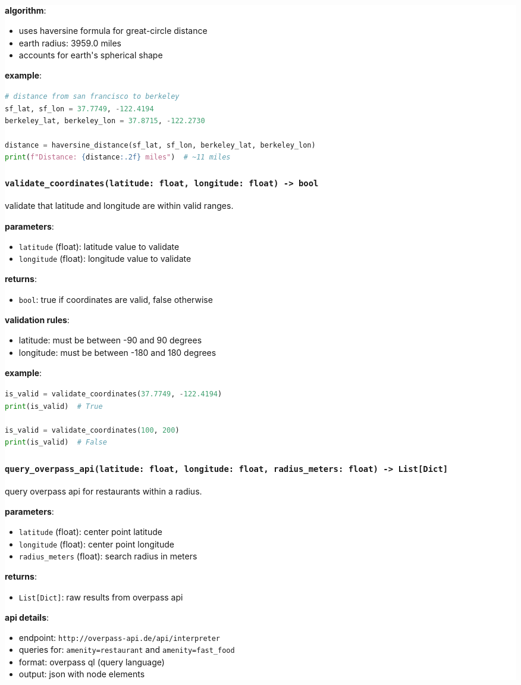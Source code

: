 **algorithm**:
- uses haversine formula for great-circle distance
- earth radius: 3959.0 miles
- accounts for earth's spherical shape

**example**:
```python
# distance from san francisco to berkeley
sf_lat, sf_lon = 37.7749, -122.4194
berkeley_lat, berkeley_lon = 37.8715, -122.2730

distance = haversine_distance(sf_lat, sf_lon, berkeley_lat, berkeley_lon)
print(f"Distance: {distance:.2f} miles")  # ~11 miles
```

### `validate_coordinates(latitude: float, longitude: float) -> bool`

validate that latitude and longitude are within valid ranges.

**parameters**:
- `latitude` (float): latitude value to validate
- `longitude` (float): longitude value to validate

**returns**:
- `bool`: true if coordinates are valid, false otherwise

**validation rules**:
- latitude: must be between -90 and 90 degrees
- longitude: must be between -180 and 180 degrees

**example**:
```python
is_valid = validate_coordinates(37.7749, -122.4194)
print(is_valid)  # True

is_valid = validate_coordinates(100, 200)
print(is_valid)  # False
```

### `query_overpass_api(latitude: float, longitude: float, radius_meters: float) -> List[Dict]`

query overpass api for restaurants within a radius.

**parameters**:
- `latitude` (float): center point latitude
- `longitude` (float): center point longitude
- `radius_meters` (float): search radius in meters

**returns**:
- `List[Dict]`: raw results from overpass api

**api details**:
- endpoint: `http://overpass-api.de/api/interpreter`
- queries for: `amenity=restaurant` and `amenity=fast_food`
- format: overpass ql (query language)
- output: json with node elements
